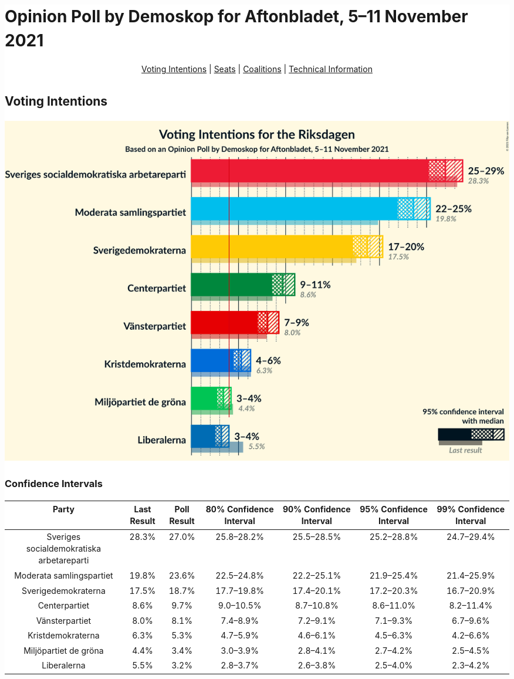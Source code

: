 # Opinion Poll by Demoskop for Aftonbladet, 5–11 November 2021

<p align="center"><a href="#voting-intentions">Voting Intentions</a> | <a href="#seats">Seats</a> | <a href="#coalitions">Coalitions</a> | <a href="#technical-information">Technical Information</a></p>

## Voting Intentions

![Graph with voting intentions not yet produced](2021-11-11-Demoskop.png "Voting Intentions")

### Confidence Intervals

| Party | Last Result | Poll Result | 80% Confidence Interval | 90% Confidence Interval | 95% Confidence Interval | 99% Confidence Interval |
|:-----:|:-----------:|:-----------:|:-----------------------:|:-----------------------:|:-----------------------:|:-----------------------:|
| Sveriges socialdemokratiska arbetareparti | 28.3% | 27.0% | 25.8–28.2% |25.5–28.5% |25.2–28.8% |24.7–29.4% |
| Moderata samlingspartiet | 19.8% | 23.6% | 22.5–24.8% |22.2–25.1% |21.9–25.4% |21.4–25.9% |
| Sverigedemokraterna | 17.5% | 18.7% | 17.7–19.8% |17.4–20.1% |17.2–20.3% |16.7–20.9% |
| Centerpartiet | 8.6% | 9.7% | 9.0–10.5% |8.7–10.8% |8.6–11.0% |8.2–11.4% |
| Vänsterpartiet | 8.0% | 8.1% | 7.4–8.9% |7.2–9.1% |7.1–9.3% |6.7–9.6% |
| Kristdemokraterna | 6.3% | 5.3% | 4.7–5.9% |4.6–6.1% |4.5–6.3% |4.2–6.6% |
| Miljöpartiet de gröna | 4.4% | 3.4% | 3.0–3.9% |2.8–4.1% |2.7–4.2% |2.5–4.5% |
| Liberalerna | 5.5% | 3.2% | 2.8–3.7% |2.6–3.8% |2.5–4.0% |2.3–4.2% |
